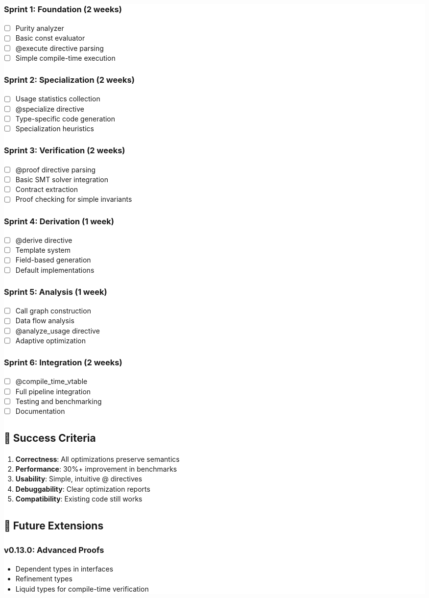 ### Sprint 1: Foundation (2 weeks)
- [ ] Purity analyzer
- [ ] Basic const evaluator
- [ ] @execute directive parsing
- [ ] Simple compile-time execution

### Sprint 2: Specialization (2 weeks)
- [ ] Usage statistics collection
- [ ] @specialize directive
- [ ] Type-specific code generation
- [ ] Specialization heuristics

### Sprint 3: Verification (2 weeks)
- [ ] @proof directive parsing
- [ ] Basic SMT solver integration
- [ ] Contract extraction
- [ ] Proof checking for simple invariants

### Sprint 4: Derivation (1 week)
- [ ] @derive directive
- [ ] Template system
- [ ] Field-based generation
- [ ] Default implementations

### Sprint 5: Analysis (1 week)
- [ ] Call graph construction
- [ ] Data flow analysis
- [ ] @analyze_usage directive
- [ ] Adaptive optimization

### Sprint 6: Integration (2 weeks)
- [ ] @compile_time_vtable
- [ ] Full pipeline integration
- [ ] Testing and benchmarking
- [ ] Documentation

## 🎯 Success Criteria

1. **Correctness**: All optimizations preserve semantics
2. **Performance**: 30%+ improvement in benchmarks
3. **Usability**: Simple, intuitive @ directives
4. **Debuggability**: Clear optimization reports
5. **Compatibility**: Existing code still works

## 🔮 Future Extensions

### v0.13.0: Advanced Proofs
- Dependent types in interfaces
- Refinement types
- Liquid types for compile-time verification
